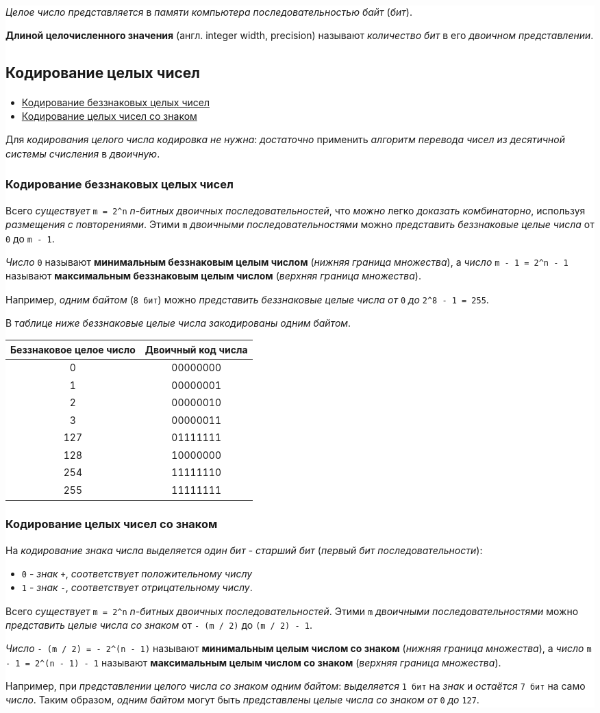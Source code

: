 *Целое число представляется* в *памяти компьютера* *последовательностью байт* (*бит*).

**Длиной целочисленного значения** (англ. integer width, precision) называют *количество бит* в его *двоичном представлении*.

## Кодирование целых чисел
- [Кодирование беззнаковых целых чисел](#кодирование-беззнаковых-целых-чисел)
- [Кодирование целых чисел со знаком](#кодирование-целых-чисел-со-знаком)

Для *кодирования целого числа кодировка не нужна*: *достаточно* применить *алгоритм перевода чисел из десятичной системы счисления* в *двоичную*.

### Кодирование беззнаковых целых чисел

Всего *существует* `m = 2^n` *n-битных двоичных последовательностей*, что *можно* легко *доказать комбинаторно*, используя *размещения с повторениями*. Этими `m` *двоичными последовательностями* можно *представить беззнаковые целые числа* от `0` до `m - 1`. 

*Число* `0` называют **минимальным беззнаковым целым числом** (*нижняя граница множества*), а *число* `m - 1 = 2^n - 1` называют **максимальным беззнаковым целым числом** (*верхняя граница множества*).

Например, *одним байтом* (`8 бит`) можно *представить беззнаковые целые числа от* `0` *до* `2^8 - 1 = 255`. 

В *таблице ниже беззнаковые целые числа закодированы одним байтом*.

Беззнаковое целое число | Двоичный код числа
:--: | :--:
0 | 00000000
1 | 00000001
2 | 00000010
3 | 00000011
127 | 01111111
128 | 10000000
254 | 11111110
255 | 11111111

### Кодирование целых чисел со знаком

На *кодирование знака числа выделяется один бит* - *старший бит* (*первый бит последовательности*):  
* `0` - *знак* `+`, *соответствует положительному числу*
* `1` - *знак* `-`, *соответствует отрицательному числу*.


Всего *существует* `m = 2^n` *n-битных двоичных последовательностей*. Этими `m` *двоичными последовательностями* можно *представить целые числа со знаком* от `- (m / 2)` до `(m / 2) - 1`. 

*Число* `- (m / 2) = - 2^(n - 1)` называют **минимальным целым числом со знаком** (*нижняя граница множества*), а *число* `m - 1 = 2^(n - 1) - 1` называют **максимальным целым числом со знаком** (*верхняя граница множества*).

Например, при *представлении целого числа со знаком одним байтом*: *выделяется* `1 бит` на *знак* и *остаётся* `7 бит` на само *число*. Таким образом, *одним байтом* могут быть *представлены целые числа со знаком от* `0` *до* `127`.
